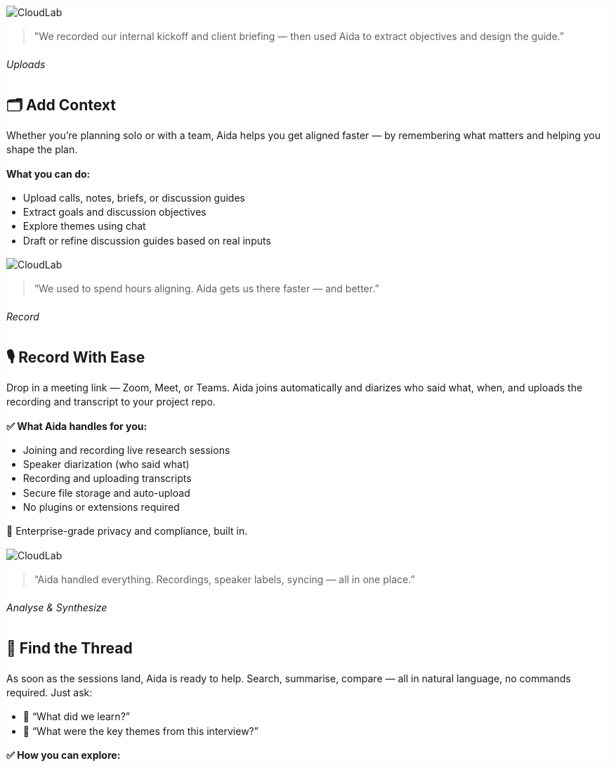 ![CloudLab](images/CustomSlot.png)

> "We recorded our internal kickoff and client briefing — then used Aida to extract objectives and design the guide.”

###### Uploads

## 🗂️ Add Context

Whether you’re planning solo or with a team, Aida helps you get aligned faster — by remembering what matters and helping you shape the plan.

**What you can do:**

- Upload calls, notes, briefs, or discussion guides
- Extract goals and discussion objectives
- Explore themes using chat
- Draft or refine discussion guides based on real inputs

![CloudLab](images/CustomSlot.png)

> “We used to spend hours aligning. Aida gets us there faster — and better.”

###### Record

## 🎙️ Record With Ease

Drop in a meeting link — Zoom, Meet, or Teams. Aida joins automatically and diarizes who said what, when, and uploads the recording and transcript to your project repo.

**✅ What Aida handles for you:**

- Joining and recording live research sessions
- Speaker diarization (who said what)
- Recording and uploading transcripts
- Secure file storage and auto-upload
- No plugins or extensions required

🔐 Enterprise-grade privacy and compliance, built in.

![CloudLab](images/CustomSlot.png)

> “Aida handled everything. Recordings, speaker labels, syncing — all in one place.”

###### Analyse & Synthesize

## 🧵 Find the Thread

As soon as the sessions land, Aida is ready to help. Search, summarise, compare — all in natural language, no commands required. Just ask:

- 💬 “What did we learn?”
- 💬 “What were the key themes from this interview?”

**✅ How you can explore:**
